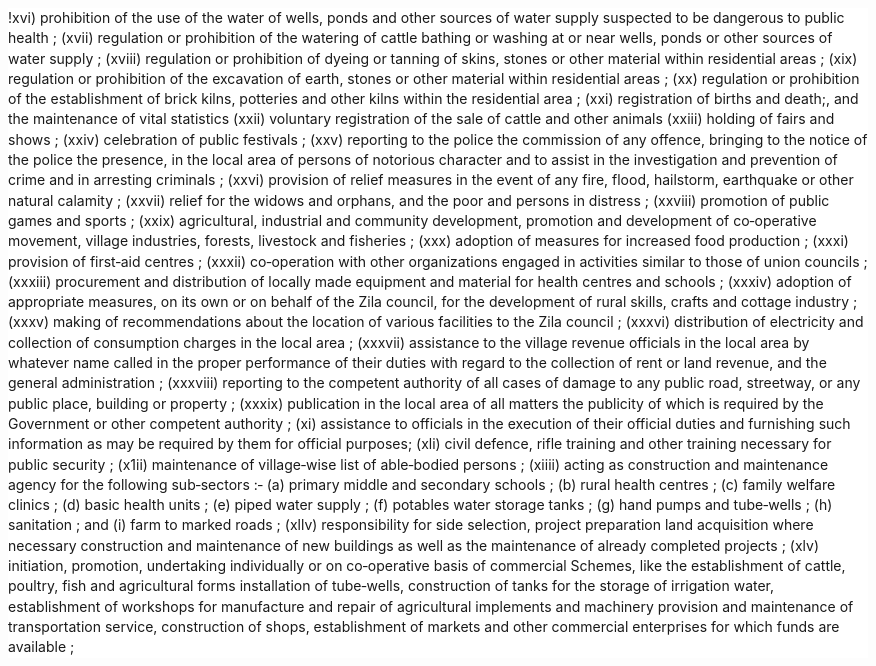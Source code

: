 !xvi) prohibition of the use of the water of wells, ponds and other sources of water supply suspected to be dangerous to public health ;
(xvii) regulation or prohibition of the watering of cattle bathing or washing at or near wells, ponds or other sources of water supply ;
(xviii) regulation or prohibition of dyeing or tanning of skins, stones or other material within residential areas ;
(xix) regulation or prohibition of the excavation of earth, stones or other material within residential areas ;
(xx) regulation or prohibition of the establishment of brick kilns, potteries and other kilns within the residential area ;
(xxi) registration of births and death;, and the maintenance of vital statistics
(xxii) voluntary registration of the sale of cattle and other animals
(xxiii) holding of fairs and shows ;
(xxiv) celebration of public festivals ;
(xxv) reporting to the police the commission of any offence, bringing to the notice of the police the presence, in the local area of persons of notorious character and to assist in the investigation and prevention of crime and in arresting criminals ;
(xxvi) provision of relief measures in the event of any fire, flood, hailstorm, earthquake or other natural calamity ;
(xxvii) relief for the widows and orphans, and the poor and persons in
distress ;
(xxviii) promotion of public games and sports ;
(xxix) agricultural, industrial and community development, promotion and development of co‑operative movement, village industries, forests, livestock and fisheries ;
(xxx) adoption of measures for increased food production ;
(xxxi) provision of first‑aid centres ;
(xxxii) co‑operation with other organizations engaged in activities similar to those of union councils ;
(xxxiii) procurement and distribution of locally made equipment and material for health centres and schools ;
(xxxiv) adoption of appropriate measures, on its own or on behalf of the Zila council, for the development of rural skills, crafts and cottage industry ;
(xxxv) making of recommendations about the location of various facilities to the Zila council ;
(xxxvi) distribution of electricity and collection of consumption charges in the local area ;
(xxxvii) assistance to the village revenue officials in the local area by whatever name called in the proper performance of their duties with regard to the collection of rent or land revenue, and the general administration ;
(xxxviii) reporting to the competent authority of all cases of damage to any public road, streetway, or any public place, building or property ;
(xxxix) publication in the local area of all matters the publicity of which is required by the Government or other competent authority ;
(xi) assistance to officials in the execution of their official duties and furnishing such information as may be required by them for official purposes;
(xli) civil defence, rifle training and other training necessary for public
security ;
(x1ii) maintenance of village‑wise list of able‑bodied persons ;
(xiiii) acting as construction and maintenance agency for the following sub‑sectors :‑
(a) primary middle and secondary schools ;
(b) rural health centres ;
(c) family welfare clinics ;
(d) basic health units ;
(e) piped water supply ;
(f) potables water storage tanks ;
(g) hand pumps and tube‑wells ;
(h) sanitation ; and
(i) farm to marked roads ;
(xllv) responsibility for side selection, project preparation land acquisition where necessary construction and maintenance of new buildings as well as the maintenance of already completed projects ;
(xlv) initiation, promotion, undertaking individually or on co‑operative basis of commercial Schemes, like the establishment of cattle, poultry, fish and agricultural forms installation of tube‑wells, construction of tanks for the storage of irrigation water, establishment of workshops for manufacture and repair of agricultural implements and machinery provision and maintenance of transportation service, construction of shops, establishment of markets and other commercial enterprises for which funds are available ;